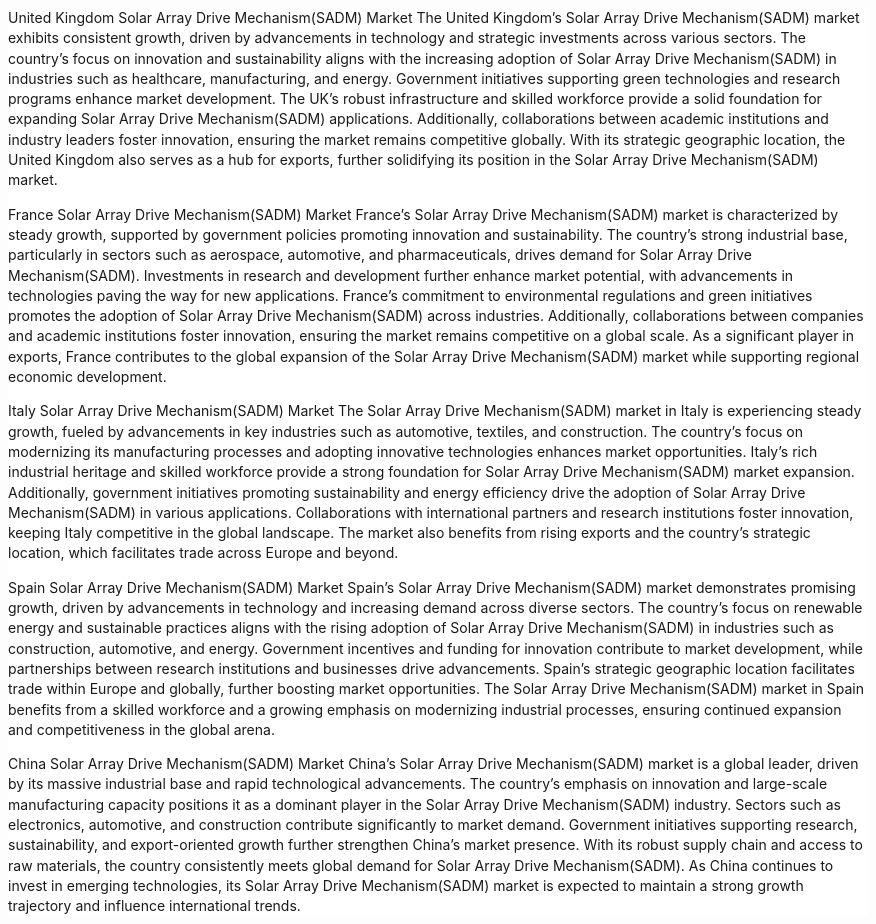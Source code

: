 United Kingdom Solar Array Drive Mechanism(SADM) Market
The United Kingdom’s Solar Array Drive Mechanism(SADM) market exhibits consistent growth, driven by advancements in technology and strategic investments across various sectors. The country’s focus on innovation and sustainability aligns with the increasing adoption of Solar Array Drive Mechanism(SADM) in industries such as healthcare, manufacturing, and energy. Government initiatives supporting green technologies and research programs enhance market development. The UK’s robust infrastructure and skilled workforce provide a solid foundation for expanding Solar Array Drive Mechanism(SADM) applications. Additionally, collaborations between academic institutions and industry leaders foster innovation, ensuring the market remains competitive globally. With its strategic geographic location, the United Kingdom also serves as a hub for exports, further solidifying its position in the Solar Array Drive Mechanism(SADM) market.

France Solar Array Drive Mechanism(SADM) Market
France’s Solar Array Drive Mechanism(SADM) market is characterized by steady growth, supported by government policies promoting innovation and sustainability. The country’s strong industrial base, particularly in sectors such as aerospace, automotive, and pharmaceuticals, drives demand for Solar Array Drive Mechanism(SADM). Investments in research and development further enhance market potential, with advancements in technologies paving the way for new applications. France’s commitment to environmental regulations and green initiatives promotes the adoption of Solar Array Drive Mechanism(SADM) across industries. Additionally, collaborations between companies and academic institutions foster innovation, ensuring the market remains competitive on a global scale. As a significant player in exports, France contributes to the global expansion of the Solar Array Drive Mechanism(SADM) market while supporting regional economic development.

Italy Solar Array Drive Mechanism(SADM) Market
The Solar Array Drive Mechanism(SADM) market in Italy is experiencing steady growth, fueled by advancements in key industries such as automotive, textiles, and construction. The country’s focus on modernizing its manufacturing processes and adopting innovative technologies enhances market opportunities. Italy’s rich industrial heritage and skilled workforce provide a strong foundation for Solar Array Drive Mechanism(SADM) market expansion. Additionally, government initiatives promoting sustainability and energy efficiency drive the adoption of Solar Array Drive Mechanism(SADM) in various applications. Collaborations with international partners and research institutions foster innovation, keeping Italy competitive in the global landscape. The market also benefits from rising exports and the country’s strategic location, which facilitates trade across Europe and beyond.

Spain Solar Array Drive Mechanism(SADM) Market
Spain’s Solar Array Drive Mechanism(SADM) market demonstrates promising growth, driven by advancements in technology and increasing demand across diverse sectors. The country’s focus on renewable energy and sustainable practices aligns with the rising adoption of Solar Array Drive Mechanism(SADM) in industries such as construction, automotive, and energy. Government incentives and funding for innovation contribute to market development, while partnerships between research institutions and businesses drive advancements. Spain’s strategic geographic location facilitates trade within Europe and globally, further boosting market opportunities. The Solar Array Drive Mechanism(SADM) market in Spain benefits from a skilled workforce and a growing emphasis on modernizing industrial processes, ensuring continued expansion and competitiveness in the global arena.

China Solar Array Drive Mechanism(SADM) Market
China’s Solar Array Drive Mechanism(SADM) market is a global leader, driven by its massive industrial base and rapid technological advancements. The country’s emphasis on innovation and large-scale manufacturing capacity positions it as a dominant player in the Solar Array Drive Mechanism(SADM) industry. Sectors such as electronics, automotive, and construction contribute significantly to market demand. Government initiatives supporting research, sustainability, and export-oriented growth further strengthen China’s market presence. With its robust supply chain and access to raw materials, the country consistently meets global demand for Solar Array Drive Mechanism(SADM). As China continues to invest in emerging technologies, its Solar Array Drive Mechanism(SADM) market is expected to maintain a strong growth trajectory and influence international trends.
